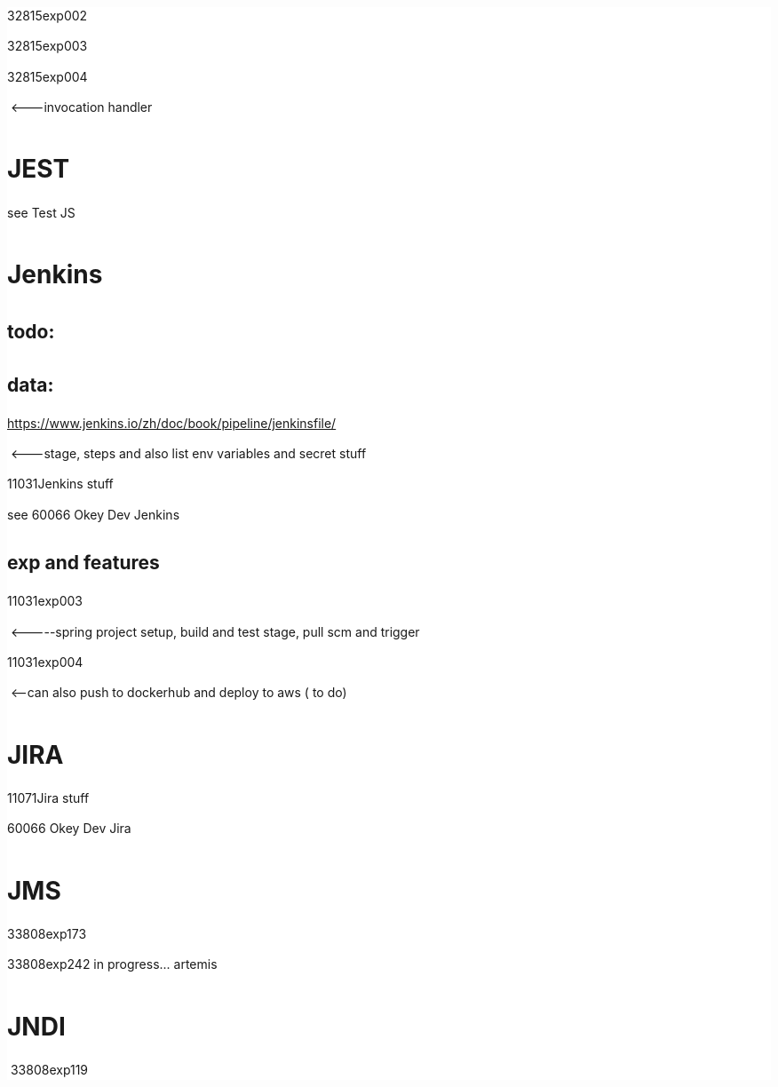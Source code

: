 32815exp002

32815exp003

32815exp004 

​             <---invocation handler

# JEST    

see Test JS

# Jenkins

## todo: 

## data: 

https://www.jenkins.io/zh/doc/book/pipeline/jenkinsfile/

​              <---stage, steps and also list env variables and secret stuff 

11031Jenkins stuff

see 60066 Okey Dev Jenkins

## exp and features

11031exp003 

​              <-----spring project setup, build and test stage, pull scm and trigger             

11031exp004 

​      <--can also push to dockerhub and deploy to aws ( to do)

# JIRA

11071Jira stuff

60066 Okey Dev Jira 

# JMS

33808exp173

33808exp242 in progress... artemis

# JNDI

​        33808exp119
